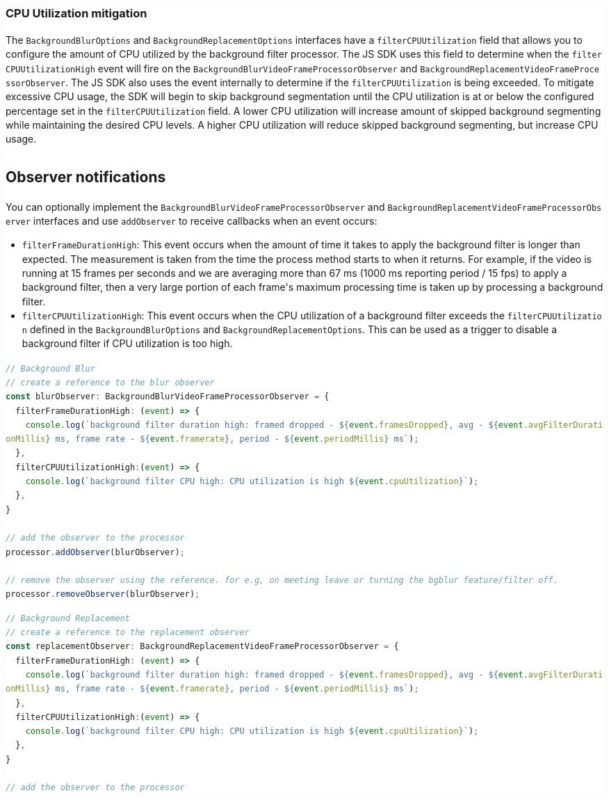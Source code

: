 ### CPU Utilization mitigation 

The `BackgroundBlurOptions` and `BackgroundReplacementOptions` interfaces have a `filterCPUUtilization` field that allows you to configure the amount of CPU utilized by the background filter processor. The JS SDK uses this field to determine when the `filterCPUUtilizationHigh` event will fire on the `BackgroundBlurVideoFrameProcessorObserver` and `BackgroundReplacementVideoFrameProcessorObserver`. The JS SDK also uses the event internally to determine if the `filterCPUUtilization` is being exceeded. To mitigate excessive CPU usage, the SDK will begin to skip background segmentation until the CPU utilization is at or below the configured percentage set in the `filterCPUUtilization` field. A lower CPU utilization will increase amount of skipped background segmenting while maintaining the desired CPU levels. A higher CPU utilization will reduce skipped background segmenting, but increase CPU usage. 

## Observer notifications

You can optionally implement the `BackgroundBlurVideoFrameProcessorObserver` and `BackgroundReplacementVideoFrameProcessorObserver` interfaces and use `addObserver` to receive callbacks when an event occurs:

* `filterFrameDurationHigh`:  This event occurs when the amount of time it takes to apply the background filter is longer than expected. The measurement is taken from the time the process method starts to when it returns. For example, if the video is running at 15 frames per seconds and we are averaging more than 67 ms (1000 ms reporting period / 15 fps) to apply a background filter, then a very large portion of each frame's maximum processing time is taken up by processing a background filter.
* `filterCPUUtilizationHigh`: This event occurs when the CPU utilization of a background filter exceeds the `filterCPUUtilization` defined in the `BackgroundBlurOptions` and `BackgroundReplacementOptions`. This can be used as a trigger to disable a background filter if CPU utilization is too high.

```typescript
// Background Blur
// create a reference to the blur observer
const blurObserver: BackgroundBlurVideoFrameProcessorObserver = {
  filterFrameDurationHigh: (event) => {
    console.log(`background filter duration high: framed dropped - ${event.framesDropped}, avg - ${event.avgFilterDurationMillis} ms, frame rate - ${event.framerate}, period - ${event.periodMillis} ms`);
  },
  filterCPUUtilizationHigh:(event) => {
    console.log(`background filter CPU high: CPU utilization is high ${event.cpuUtilization}`);
  }, 
}

// add the observer to the processor
processor.addObserver(blurObserver);

// remove the observer using the reference. for e.g, on meeting leave or turning the bgblur feature/filter off.
processor.removeObserver(blurObserver);
```

```typescript
// Background Replacement
// create a reference to the replacement observer
const replacementObserver: BackgroundReplacementVideoFrameProcessorObserver = {
  filterFrameDurationHigh: (event) => {
    console.log(`background filter duration high: framed dropped - ${event.framesDropped}, avg - ${event.avgFilterDurationMillis} ms, frame rate - ${event.framerate}, period - ${event.periodMillis} ms`);
  },
  filterCPUUtilizationHigh:(event) => {
    console.log(`background filter CPU high: CPU utilization is high ${event.cpuUtilization}`);
  }, 
}

// add the observer to the processor
```